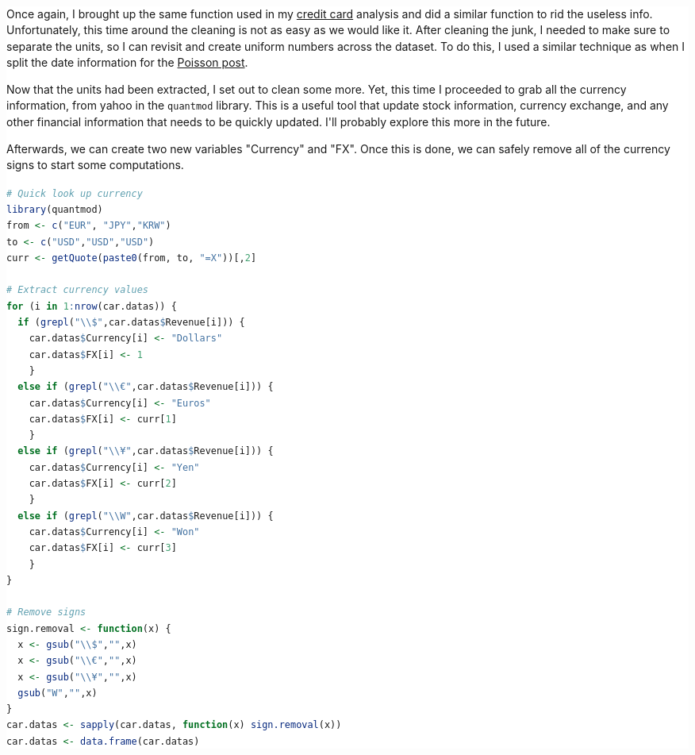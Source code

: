Once again, I brought up the same function used in my [credit card](https://tykiww.github.io/2018-01-05-luhn-with-rvest/) analysis and did a similar function to rid the useless info. Unfortunately, this time around the cleaning is not as easy as we would like it. After cleaning the junk, I needed to make sure to separate the units, so I can revisit and create uniform numbers across the dataset. To do this, I used a similar technique as when I split the date information for the [Poisson post](https://tykiww.github.io/2018-03-05-Poisson-Dates/). 

Now that the units had been extracted, I set out to clean some more. Yet, this time I proceeded to grab all the currency information, from yahoo in the `quantmod` library. This is a useful tool that update stock information, currency exchange, and any other financial information that needs to be quickly updated. I'll probably explore this more in the future. 

Afterwards, we can create two new variables "Currency" and "FX". Once this is done, we can safely remove all of the currency signs to start some computations. 

```r
# Quick look up currency
library(quantmod)
from <- c("EUR", "JPY","KRW")
to <- c("USD","USD","USD")
curr <- getQuote(paste0(from, to, "=X"))[,2]

# Extract currency values
for (i in 1:nrow(car.datas)) {
  if (grepl("\\$",car.datas$Revenue[i])) {
    car.datas$Currency[i] <- "Dollars" 
    car.datas$FX[i] <- 1
    }
  else if (grepl("\\€",car.datas$Revenue[i])) {
    car.datas$Currency[i] <- "Euros" 
    car.datas$FX[i] <- curr[1]
    }
  else if (grepl("\\¥",car.datas$Revenue[i])) {
    car.datas$Currency[i] <- "Yen" 
    car.datas$FX[i] <- curr[2]
    }
  else if (grepl("\\W",car.datas$Revenue[i])) {
    car.datas$Currency[i] <- "Won"   
    car.datas$FX[i] <- curr[3]
    }
}

# Remove signs
sign.removal <- function(x) {
  x <- gsub("\\$","",x)
  x <- gsub("\\€","",x)
  x <- gsub("\\¥","",x)
  gsub("W","",x)
}
car.datas <- sapply(car.datas, function(x) sign.removal(x))
car.datas <- data.frame(car.datas)
```
